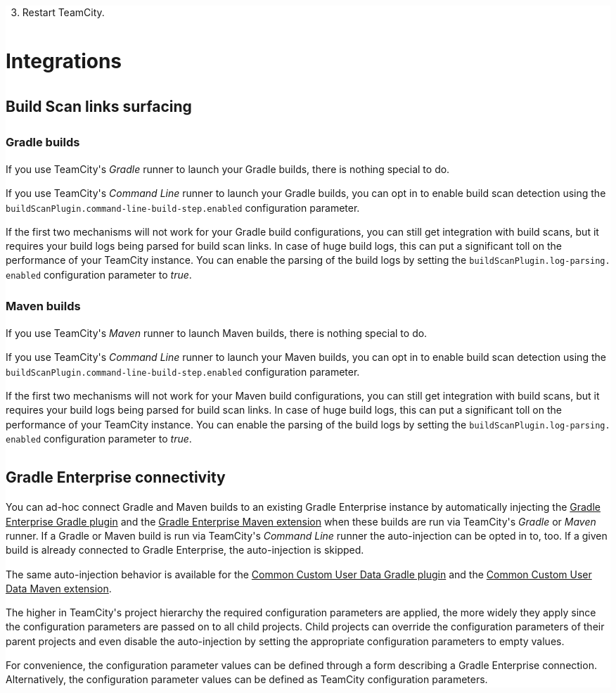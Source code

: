 3. Restart TeamCity.

# Integrations

## Build Scan links surfacing

### Gradle builds

If you use TeamCity's _Gradle_ runner to launch your Gradle builds, there is nothing special to do.

If you use TeamCity's _Command Line_ runner to launch your Gradle builds, you can opt in to enable build scan detection using the `buildScanPlugin.command-line-build-step.enabled` configuration parameter.

If the first two mechanisms will not work for your Gradle build configurations, you can still get integration with build scans, but it requires your build logs being parsed for build scan links. In case of huge build logs, this can put a significant toll on the performance of your TeamCity instance. You can enable the parsing of the build logs by setting the `buildScanPlugin.log-parsing.enabled` configuration parameter to _true_.

### Maven builds

If you use TeamCity's _Maven_ runner to launch Maven builds, there is nothing special to do.

If you use TeamCity's _Command Line_ runner to launch your Maven builds, you can opt in to enable build scan detection using the `buildScanPlugin.command-line-build-step.enabled` configuration parameter.

If the first two mechanisms will not work for your Maven build configurations, you can still get integration with build scans, but it requires your build logs being parsed for build scan links. In case of huge build logs, this can put a significant toll on the performance of your TeamCity instance. You can enable the parsing of the build logs by setting the `buildScanPlugin.log-parsing.enabled` configuration parameter to _true_.

## Gradle Enterprise connectivity

You can ad-hoc connect Gradle and Maven builds to an existing Gradle Enterprise instance by automatically injecting the [Gradle Enterprise Gradle plugin](https://docs.gradle.com/enterprise/gradle-plugin/) and the [Gradle Enterprise Maven extension](https://docs.gradle.com/enterprise/maven-extension/) when these builds are run via TeamCity's _Gradle_ or _Maven_ runner. If a Gradle or Maven build is run via TeamCity's _Command Line_ runner the auto-injection can be opted in to, too. If a given build is already connected to Gradle Enterprise, the auto-injection is skipped.

The same auto-injection behavior is available for the [Common Custom User Data Gradle plugin](https://github.com/gradle/common-custom-user-data-gradle-plugin) and the [Common Custom User Data Maven extension](https://github.com/gradle/common-custom-user-data-maven-extension).

The higher in TeamCity's project hierarchy the required configuration parameters are applied, the more widely they apply since the configuration parameters are passed on to all child projects. Child projects can override the configuration parameters of their parent projects and even disable the auto-injection by setting the appropriate configuration parameters to empty values.

For convenience, the configuration parameter values can be defined through a form describing a Gradle Enterprise connection. Alternatively, the configuration parameter values can be defined as TeamCity configuration parameters.
